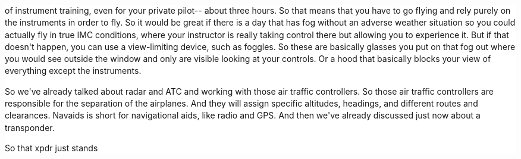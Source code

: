  <span m="410780">of</span> <span m="411050">instrument</span> <span m="411590">training,</span>
  <span m="412070">even</span> <span m="412430">for</span> <span m="412610">your</span>
  <span m="412760">private</span> <span m="413240">pilot--</span> <span m="413930">about</span>
  <span m="414260">three</span> <span m="414650">hours.</span> <span m="415590">So</span>
  <span m="415700">that</span> <span m="415910">means</span> <span m="417200">that</span>
  <span m="417380">you</span> <span m="417530">have</span> <span m="417710">to</span>
  <span m="417830">go</span> <span m="418040">flying</span> <span m="418790">and</span>
  <span m="419150">rely</span> <span m="419840">purely</span> <span m="420350">on</span>
  <span m="420500">the</span> <span m="420710">instruments</span> <span m="421370">in</span>
  <span m="421460">order</span> <span m="421670">to</span> <span m="421850">fly.</span>
  <span m="422720">So</span> <span m="422960">it</span> <span m="423020">would</span>
  <span m="423200">be</span> <span m="423290">great</span> <span m="423620">if</span>
  <span m="423770">there</span> <span m="423920">is</span> <span m="424130">a</span>
  <span m="424190">day</span> <span m="424490">that</span> <span m="424640">has</span>
  <span m="425480">fog</span> <span m="425990">without</span> <span m="426380">an</span>
  <span m="426530">adverse</span> <span m="427040">weather</span> <span m="427310">situation</span>
  <span m="428300">so</span> <span m="428600">you</span> <span m="428750">could</span>
  <span m="428990">actually</span> <span m="429380">fly</span> <span m="429680">in</span>
  <span m="430250">true</span> <span m="430670">IMC</span> <span m="431270">conditions,</span>
  <span m="432140">where</span> <span m="432290">your</span> <span m="432500">instructor</span>
  <span m="433100">is</span> <span m="433220">really</span> <span m="434300">taking</span>
  <span m="434660">control</span> <span m="435080">there</span> <span m="435320">but</span>
  <span m="435440">allowing</span> <span m="435830">you</span> <span m="435950">to</span>
  <span m="436100">experience</span> <span m="436820">it.</span> <span m="437510">But</span>
  <span m="437610">if</span> <span m="437710">that</span> <span m="437810">doesn't</span>
  <span m="437990">happen,</span> <span m="439280">you</span> <span m="439430">can</span>
  <span m="439610">use</span> <span m="439850">a</span> <span m="439910">view-limiting</span>
  <span m="440750">device,</span> <span m="441500">such</span> <span m="441770">as</span>
  <span m="441980">foggles.</span> <span m="443010">So</span> <span m="443090">these</span>
  <span m="443330">are</span> <span m="443660">basically</span> <span m="444080">glasses</span>
  <span m="444560">you</span> <span m="444680">put</span> <span m="444860">on</span>
  <span m="445070">that</span> <span m="445490">fog</span> <span m="445940">out</span>
  <span m="446420">where</span> <span m="446690">you</span> <span m="446810">would</span>
  <span m="446960">see</span> <span m="447140">outside</span> <span m="447590">the</span>
  <span m="447680">window</span> <span m="448100">and</span> <span m="448220">only</span>
  <span m="448580">are</span> <span m="448850">visible</span> <span m="449720">looking</span>
  <span m="450050">at</span> <span m="450140">your</span> <span m="450290">controls.</span>
  <span m="451100">Or</span> <span m="451280">a</span> <span m="451340">hood</span>
  <span m="452010">that</span> <span m="452120">basically</span> <span m="452630">blocks</span>
  <span m="453440">your</span> <span m="453590">view</span> <span m="453800">of</span>
  <span m="453920">everything</span> <span m="454340">except</span> <span m="454640">the</span>
  <span m="454790">instruments.</span></p><p><span m="457420">So</span> <span m="457500">we've</span>
  <span m="457710">already</span> <span m="458040">talked</span> <span m="458280">about</span>
  <span m="459030">radar</span> <span m="459600">and</span> <span m="459720">ATC</span>
  <span m="460410">and</span> <span m="460500">working</span> <span m="460770">with</span>
  <span m="460890">those</span> <span m="461070">air</span> <span m="461220">traffic</span>
  <span m="461580">controllers.</span> <span m="462450">So</span> <span m="462690">those</span>
  <span m="462960">air</span> <span m="463110">traffic</span> <span m="463470">controllers</span>
  <span m="463980">are</span> <span m="464070">responsible</span> <span m="464700">for</span>
  <span m="464820">the</span> <span m="464940">separation</span> <span m="465990">of</span>
  <span m="466140">the</span> <span m="466230">airplanes.</span> <span m="467170">And</span>
  <span m="467250">they</span> <span m="467430">will</span> <span m="467610">assign</span>
  <span m="468120">specific</span> <span m="468690">altitudes,</span> <span m="469410">headings,</span>
  <span m="469950">and</span> <span m="470040">different</span> <span m="470340">routes</span>
  <span m="470730">and</span> <span m="470820">clearances.</span> <span m="472200">Navaids</span>
  <span m="472860">is</span> <span m="472950">short</span> <span m="473190">for</span>
  <span m="473340">navigational</span> <span m="474120">aids,</span> <span m="474600">like</span>
  <span m="474810">radio</span> <span m="475680">and</span> <span m="476220">GPS.</span>
  <span m="477300">And</span> <span m="477450">then</span> <span m="477960">we've</span>
  <span m="478140">already</span> <span m="478380">discussed</span> <span m="478890">just</span>
  <span m="479370">now</span> <span m="479640">about</span> <span m="479880">a</span>
  <span m="479940">transponder.</span></p><p><span m="481110">So</span> <span m="481230">that</span>
  <span m="481490">xpdr</span> <span m="482140">just</span> <span m="482550">stands</span>
